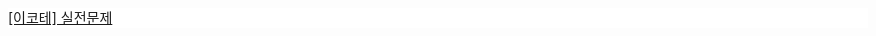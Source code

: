 [[이코테] 실전문제](8%20%E1%84%8E%E1%85%AC%E1%84%83%E1%85%A1%E1%86%AB%20%E1%84%80%E1%85%A7%E1%86%BC%E1%84%85%E1%85%A9%20a7e355264a3f470fab65d711889943ee/%5B%E1%84%8B%E1%85%B5%E1%84%8F%E1%85%A9%E1%84%90%E1%85%A6%5D%20%E1%84%89%E1%85%B5%E1%86%AF%E1%84%8C%E1%85%A5%E1%86%AB%E1%84%86%E1%85%AE%E1%86%AB%E1%84%8C%E1%85%A6%20dbc18143fdbe4035aeec89ed369185cd.md)